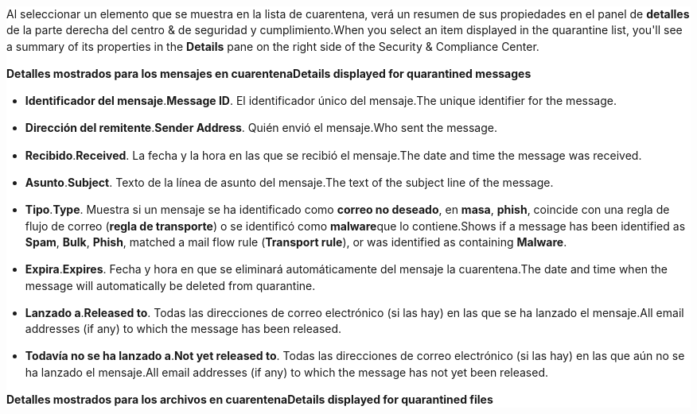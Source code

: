 <span data-ttu-id="5a6eb-188">Al seleccionar un elemento que se muestra en la lista de cuarentena, verá un resumen de sus propiedades en el panel de **detalles** de la parte derecha del centro &amp; de seguridad y cumplimiento.</span><span class="sxs-lookup"><span data-stu-id="5a6eb-188">When you select an item displayed in the quarantine list, you'll see a summary of its properties in the **Details** pane on the right side of the Security &amp; Compliance Center.</span></span> 
  
<span data-ttu-id="5a6eb-189">**Detalles mostrados para los mensajes en cuarentena**</span><span class="sxs-lookup"><span data-stu-id="5a6eb-189">**Details displayed for quarantined messages**</span></span>
  
- <span data-ttu-id="5a6eb-190">**Identificador del mensaje**.</span><span class="sxs-lookup"><span data-stu-id="5a6eb-190">**Message ID**.</span></span> <span data-ttu-id="5a6eb-191">El identificador único del mensaje.</span><span class="sxs-lookup"><span data-stu-id="5a6eb-191">The unique identifier for the message.</span></span> 
    
- <span data-ttu-id="5a6eb-192">**Dirección del remitente**.</span><span class="sxs-lookup"><span data-stu-id="5a6eb-192">**Sender Address**.</span></span> <span data-ttu-id="5a6eb-193">Quién envió el mensaje.</span><span class="sxs-lookup"><span data-stu-id="5a6eb-193">Who sent the message.</span></span> 
    
- <span data-ttu-id="5a6eb-194">**Recibido**.</span><span class="sxs-lookup"><span data-stu-id="5a6eb-194">**Received**.</span></span> <span data-ttu-id="5a6eb-195">La fecha y la hora en las que se recibió el mensaje.</span><span class="sxs-lookup"><span data-stu-id="5a6eb-195">The date and time the message was received.</span></span> 
    
- <span data-ttu-id="5a6eb-196">**Asunto**.</span><span class="sxs-lookup"><span data-stu-id="5a6eb-196">**Subject**.</span></span> <span data-ttu-id="5a6eb-197">Texto de la línea de asunto del mensaje.</span><span class="sxs-lookup"><span data-stu-id="5a6eb-197">The text of the subject line of the message.</span></span> 
    
- <span data-ttu-id="5a6eb-198">**Tipo**.</span><span class="sxs-lookup"><span data-stu-id="5a6eb-198">**Type**.</span></span> <span data-ttu-id="5a6eb-199">Muestra si un mensaje se ha identificado como **correo no deseado**, en **masa**, **phish**, coincide con una regla de flujo de correo (**regla de transporte**) o se identificó como **malware**que lo contiene.</span><span class="sxs-lookup"><span data-stu-id="5a6eb-199">Shows if a message has been identified as **Spam**, **Bulk**, **Phish**, matched a mail flow rule (**Transport rule**), or was identified as containing **Malware**.</span></span>
    
- <span data-ttu-id="5a6eb-200">**Expira**.</span><span class="sxs-lookup"><span data-stu-id="5a6eb-200">**Expires**.</span></span> <span data-ttu-id="5a6eb-201">Fecha y hora en que se eliminará automáticamente del mensaje la cuarentena.</span><span class="sxs-lookup"><span data-stu-id="5a6eb-201">The date and time when the message will automatically be deleted from quarantine.</span></span> 
    
- <span data-ttu-id="5a6eb-202">**Lanzado a**.</span><span class="sxs-lookup"><span data-stu-id="5a6eb-202">**Released to**.</span></span> <span data-ttu-id="5a6eb-203">Todas las direcciones de correo electrónico (si las hay) en las que se ha lanzado el mensaje.</span><span class="sxs-lookup"><span data-stu-id="5a6eb-203">All email addresses (if any) to which the message has been released.</span></span> 
    
- <span data-ttu-id="5a6eb-204">**Todavía no se ha lanzado a**.</span><span class="sxs-lookup"><span data-stu-id="5a6eb-204">**Not yet released to**.</span></span> <span data-ttu-id="5a6eb-205">Todas las direcciones de correo electrónico (si las hay) en las que aún no se ha lanzado el mensaje.</span><span class="sxs-lookup"><span data-stu-id="5a6eb-205">All email addresses (if any) to which the message has not yet been released.</span></span> 
    
 <span data-ttu-id="5a6eb-206">**Detalles mostrados para los archivos en cuarentena**</span><span class="sxs-lookup"><span data-stu-id="5a6eb-206">**Details displayed for quarantined files**</span></span>
  